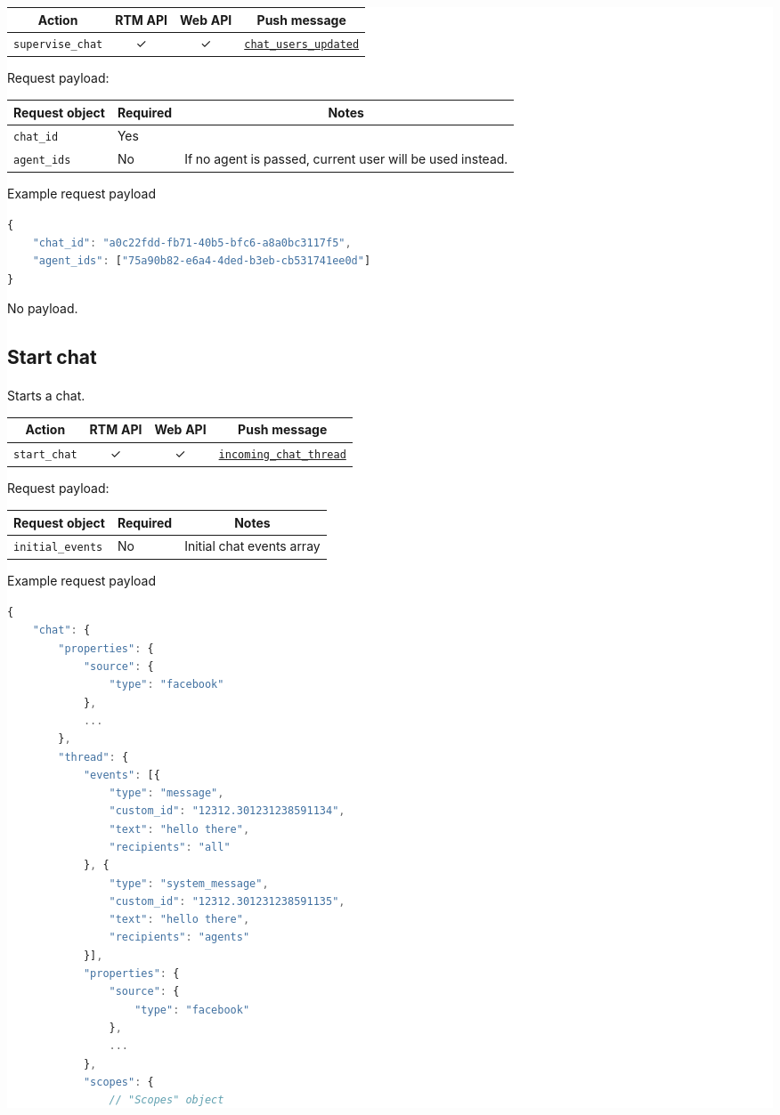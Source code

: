 | Action | RTM API | Web API | Push message |
| --- | :---: | :---: | :---: |
| `supervise_chat` | ✓ | ✓ | [`chat_users_updated`](#chat-users-updated) |

Request payload:

| Request object | Required | Notes |
|----------------|----------|---|
| `chat_id` | Yes | |
| `agent_ids` | No | If no agent is passed, current user will be used instead. |

Example request payload
```js
{
	"chat_id": "a0c22fdd-fb71-40b5-bfc6-a8a0bc3117f5",
	"agent_ids": ["75a90b82-e6a4-4ded-b3eb-cb531741ee0d"]
}
```

No payload.

## Start chat
Starts a chat.

| Action | RTM API | Web API | Push message |
| --- | :---: | :---: | :---: |
| `start_chat` | ✓ | ✓ | [`incoming_chat_thread`](#incoming-chat-thread) |

Request payload:

| Request object | Required | Notes |
|----------------|----------|---|
| `initial_events` | No | Initial chat events array |

Example request payload
```js
{
	"chat": {
		"properties": {
			"source": {
				"type": "facebook"
			},
			...
		},
		"thread": {
			"events": [{
				"type": "message",
				"custom_id": "12312.301231238591134",
				"text": "hello there",
				"recipients": "all"
			}, {
				"type": "system_message",
				"custom_id": "12312.301231238591135",
				"text": "hello there",
				"recipients": "agents"
			}],
			"properties": {
				"source": {
					"type": "facebook"
				},
				...
			},
			"scopes": {
				// "Scopes" object
```